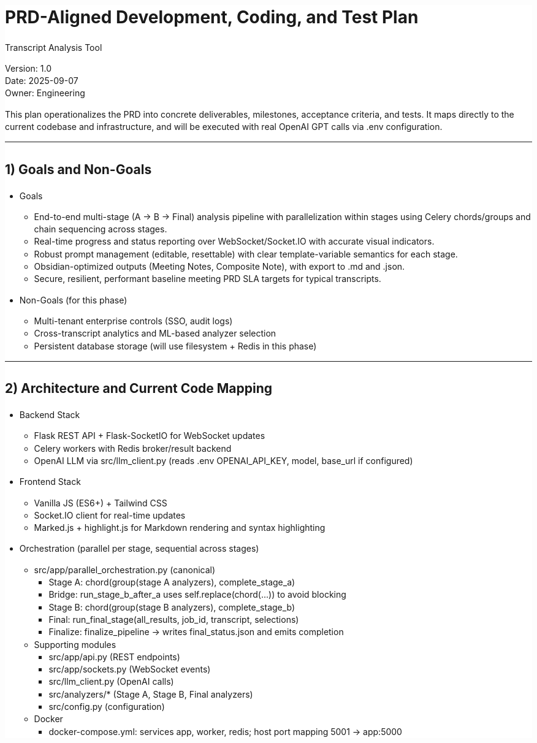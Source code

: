 # PRD-Aligned Development, Coding, and Test Plan
Transcript Analysis Tool

Version: 1.0  
Date: 2025-09-07  
Owner: Engineering

This plan operationalizes the PRD into concrete deliverables, milestones, acceptance criteria, and tests. It maps directly to the current codebase and infrastructure, and will be executed with real OpenAI GPT calls via .env configuration.

---

## 1) Goals and Non-Goals

- Goals
  - End-to-end multi-stage (A → B → Final) analysis pipeline with parallelization within stages using Celery chords/groups and chain sequencing across stages.
  - Real-time progress and status reporting over WebSocket/Socket.IO with accurate visual indicators.
  - Robust prompt management (editable, resettable) with clear template-variable semantics for each stage.
  - Obsidian-optimized outputs (Meeting Notes, Composite Note), with export to .md and .json.
  - Secure, resilient, performant baseline meeting PRD SLA targets for typical transcripts.

- Non-Goals (for this phase)
  - Multi-tenant enterprise controls (SSO, audit logs)
  - Cross-transcript analytics and ML-based analyzer selection
  - Persistent database storage (will use filesystem + Redis in this phase)

---

## 2) Architecture and Current Code Mapping

- Backend Stack
  - Flask REST API + Flask-SocketIO for WebSocket updates
  - Celery workers with Redis broker/result backend
  - OpenAI LLM via src/llm_client.py (reads .env OPENAI_API_KEY, model, base_url if configured)

- Frontend Stack
  - Vanilla JS (ES6+) + Tailwind CSS
  - Socket.IO client for real-time updates
  - Marked.js + highlight.js for Markdown rendering and syntax highlighting

- Orchestration (parallel per stage, sequential across stages)
  - src/app/parallel_orchestration.py (canonical)
    - Stage A: chord(group(stage A analyzers), complete_stage_a)
    - Bridge: run_stage_b_after_a uses self.replace(chord(...)) to avoid blocking
    - Stage B: chord(group(stage B analyzers), complete_stage_b)
    - Final: run_final_stage(all_results, job_id, transcript, selections)
    - Finalize: finalize_pipeline → writes final_status.json and emits completion
  - Supporting modules
    - src/app/api.py (REST endpoints)
    - src/app/sockets.py (WebSocket events)
    - src/llm_client.py (OpenAI calls)
    - src/analyzers/* (Stage A, Stage B, Final analyzers)
    - src/config.py (configuration)
  - Docker
    - docker-compose.yml: services app, worker, redis; host port mapping 5001 → app:5000
